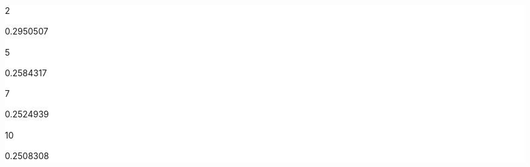 <td style="text-align:right;">

2

</td>

<td style="text-align:right;">

0.2950507

</td>

</tr>

<tr>

<td style="text-align:right;">

5

</td>

<td style="text-align:right;">

0.2584317

</td>

</tr>

<tr>

<td style="text-align:right;">

7

</td>

<td style="text-align:right;">

0.2524939

</td>

</tr>

<tr>

<td style="text-align:right;">

10

</td>

<td style="text-align:right;">

0.2508308

</td>

</tr>

<tr>

<td style="text-align:right;">
